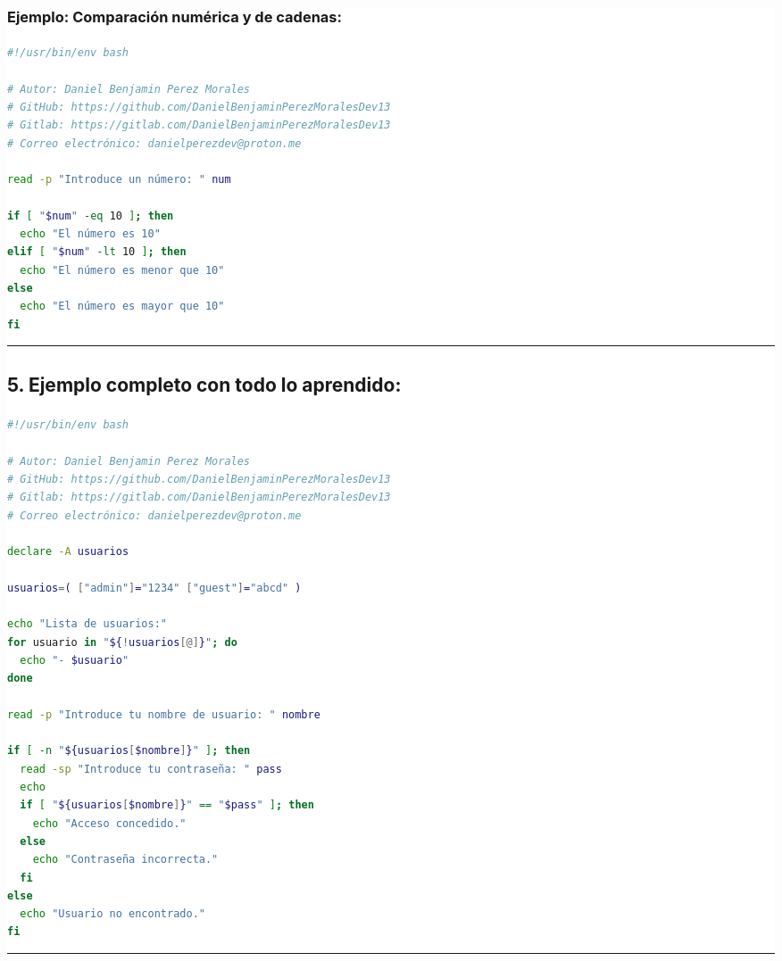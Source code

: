 
### **Ejemplo: Comparación numérica y de cadenas:**

```bash
#!/usr/bin/env bash

# Autor: Daniel Benjamin Perez Morales
# GitHub: https://github.com/DanielBenjaminPerezMoralesDev13
# Gitlab: https://gitlab.com/DanielBenjaminPerezMoralesDev13
# Correo electrónico: danielperezdev@proton.me

read -p "Introduce un número: " num

if [ "$num" -eq 10 ]; then
  echo "El número es 10"
elif [ "$num" -lt 10 ]; then
  echo "El número es menor que 10"
else
  echo "El número es mayor que 10"
fi
```

---

## **5. Ejemplo completo con todo lo aprendido:**

```bash
#!/usr/bin/env bash

# Autor: Daniel Benjamin Perez Morales
# GitHub: https://github.com/DanielBenjaminPerezMoralesDev13
# Gitlab: https://gitlab.com/DanielBenjaminPerezMoralesDev13
# Correo electrónico: danielperezdev@proton.me

declare -A usuarios

usuarios=( ["admin"]="1234" ["guest"]="abcd" )

echo "Lista de usuarios:"
for usuario in "${!usuarios[@]}"; do
  echo "- $usuario"
done

read -p "Introduce tu nombre de usuario: " nombre

if [ -n "${usuarios[$nombre]}" ]; then
  read -sp "Introduce tu contraseña: " pass
  echo
  if [ "${usuarios[$nombre]}" == "$pass" ]; then
    echo "Acceso concedido."
  else
    echo "Contraseña incorrecta."
  fi
else
  echo "Usuario no encontrado."
fi
```

---